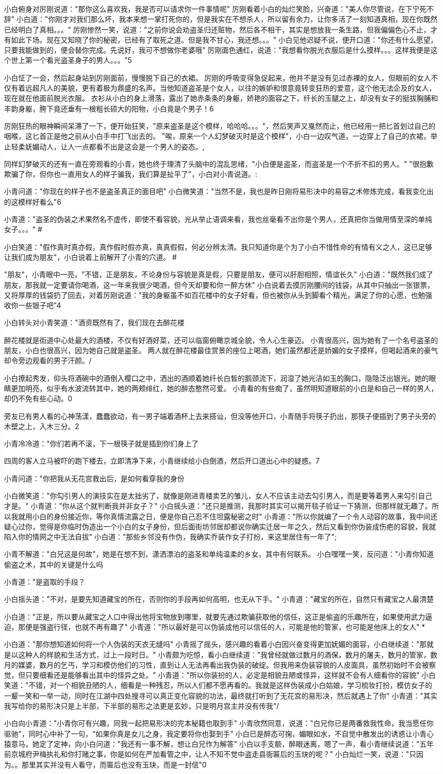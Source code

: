小白俯身对厉刚说道："那你这么喜欢我，我是否可以请求你一件事情呢" 厉刚看着小白的灿烂笑脸，兴奋道："美人你尽管说，在下宁死不辞" 小白道："你刚才对我们那么坏，我本来想一掌打死你的，但是我实在不想杀人，所以留有余力，让你多活了一刻知道真相，现在你既然已经明白了真相。。。" 厉刚惨然一笑，说道："之前你说会劝盗圣归还赃物，然后各不相干，其实是想放我一条生路，但我偏偏色心不止，才有如此下场。现在又知晓了你的秘密，已经有了取死之道。但是我不甘心，我还想。。。" 小白见他迟疑不说，便开口道："你还有什么愿望，只要我能做到的，便会替你完成。先说好，我可不想做你老婆哦" 厉刚面色通红，说道："我想看你脱光衣服后是什么摸样。。。这样我便是这个世上第一个看光盗圣身子的男人。。。"5

小白怔了一会，然后起身站到厉刚面前，慢慢脱下自己的衣裙。 厉刚的呼吸变得急促起来，他并不是没有见过赤裸的女人，但眼前的女人不仅有着远超凡人的美貌，更有着极为鼎盛的名声。当他知道盗圣是个女人，以往的嫉妒和恨意竟转变狂热的爱意，这个他无法企及的女人，现在就在他面前脱光衣服。 衣衫从小白的身上滑落，露出了她赤条条的身躯，娇艳的面容之下，纤长的玉腿之上，却没有女子的挺拔胸脯和丰韵身躯，胯下竟还垂有一根粗长硕大的阳物，小白竟是个男子！6

厉刚狂热的眼神瞬间呆滞了一下，便开始狂笑，"原来盗圣是这个模样，哈哈哈。。。"，然后笑声又戛然而止，他已经用一把匕首划过自己的咽喉，这匕首正是他之前从小白手中打飞出去的。 "唉，原来一个人幻梦破灭时是这个模样"，小白一边叹气道，一边穿上了自己的衣裙，举止轻柔妩媚动人，让人一点都看不出是这会是一个男人的姿态。,

同样幻梦破灭的还有一直在旁观看的小青，她也终于理清了头脑中的混乱思绪，"小白便是盗圣，而盗圣是一个不折不扣的男人。" "很抱歉欺骗了你，但你也一直用女人的样子骗我，我们算是扯平了"，小白对小青说道。:

小青问道："你现在的样子也不是盗圣真正的面目吧" 小白微笑道："当然不是，我也是昨日刚将易形决中的易容之术修炼完成，看我变化出的这模样好看么"6

小青道："盗圣的伪装之术果然名不虚传，即使不看容貌，光从举止语调来看，我也丝毫看不出你是个男人，还真把你当做用情至深的单纯女子。。。" #

小白笑道："假作真时真亦假，真作假时假亦真，真真假假，何必分辨太清。我只知道你是个为了小白不惜性命的有情有义之人，这已足够让我们成为朋友"，小白说着上前解开了小青的穴道。 #

"朋友"，小青眼中一亮，"不错，正是朋友，不论身份与容貌是真是假，只要是朋友，便可以肝胆相照，情谊长久" 小白道："既然我们成了朋友，那我就一定要请你喝酒，这一年来我很少喝酒，但今天却要和你一醉方休" 小白说着去摸厉刚腰间的钱袋，从其中只抽出一张银票，又将厚厚的钱袋扔了回去，对着厉刚说道："我的身躯虽不如百花楼中的女子好看，但也被你从头到脚看个精光，满足了你的心愿，也勉强收你一些银子吧"4

小白转头对小青笑道："酒资既然有了，我们现在去醉花楼

醉花楼就是街道中心处最大的酒楼，不仅有好酒好菜，还可以临窗俯瞰京城全貌，令人心生豪迈。 小青很高兴，因为她有了一个名号盗圣的朋友，小白也很高兴，因为她自己就是盗圣。 两人就在醉花楼最佳赏景的座位上喝酒，她们虽然都还是娇媚的女子摸样，但喝起酒来的豪气却令旁边观看的男子汗颜。/

小白撩起秀发，仰头将酒碗中的酒倒入樱口之中，洒出的酒顺着她纤长白皙的鹅颈流下，润湿了她光洁如玉的胸口，隐隐泛出银光。她的眼睛更加明亮，似乎有水波流转其中，她的两颊绯红，她的醉态憨然可爱。 小青看的有些痴了，虽然明知道眼前的小白是和自己一样的男人，却仍不免有些心动。0

旁友已有男人看的心神荡漾，蠢蠢欲动，有一男子端着酒杯上去来搭讪，但没等他开口，小青随手将筷子扔出，那筷子便插到了男子头旁的木壁之上，入木三分。2

小青冷冷道："你们若再不滚，下一根筷子就是插到你们身上了

四周的客人立马被吓的跑下楼去，立即清净下来，小青继续给小白倒酒，然后开口道出心中的疑惑。7

小青问道："你把我从无花宫救出后，是如何看穿我的身份

小白微笑道："你勾引男人的演技实在是太拙劣了，就像是刚进青楼卖艺的雏儿，女人不应该主动去勾引男人，而是要等着男人来勾引自己才是。" 小青道："你从这个就判断我并非女子？" 小白摇头道："还只是推测，我那时其实可以揭开毯子验证一下猜测，但那样就无趣了。所以我就用小白的身份接近你，等你真情流露之日，便是你自己忍不住坦露秘密之时" 小青道："所以你就编了一个令人动容的故事，我中间还疑心过你，觉得是你临时伪造出一个小白的女子身份，但后面街坊邻居却都说你确实迁居一年之久，然后又看到你伪装成伤疤的容貌，我就陷入你的情网之中无法自拔" 小白道："那些乡邻没有作伪，我确实乔装作女子打扮，来这里居住有一年了";

小青不解道："白兄这是何故"，她是在想不到，潇洒漂泊的盗圣和单纯温柔的乡女，其中有何联系。 小白嘿嘿一笑，反问道："小青你知道偷盗之术，其中的关键是什么吗

小青道："是盗取的手段？

小白摇头道："不对，是要先知道藏宝的所在，否则你的手段再如何高明，也无从下手。" 小青道："藏宝的所在，自然只有藏宝之人最清楚

小白道："正是，所以要从藏宝之人口中得出他将宝物放到哪里，就要先通过欺骗获取他的信任，这正是偷盗的乐趣所在，如果使用武力逼迫，那便是强盗行径，也就不再有趣了" 小青道："所以最好是可以伪装成他可以信任的人，可能是他的管家，也可能是他床上的女人" *

小白道："那你想知道如何将一个人伪装的天衣无缝吗" 小青摇了摇头，感兴趣的看着小白因兴奋变得更加妩媚的面容，小白继续道："那就是以这种人的样貌和生活方式，过上一段时日。" 小青颇为吃惊，看小白继续道："我曾经就做过数月的酒保，数月的屠夫，数月的管家，数月的媒婆，数月的乞丐，学习和模仿他们的习性，直到让人无法再看出我伪装的破绽。但我用来伪装容貌的人皮面具，虽然初始时不会被察觉，但只要细看还是能够看出其中的怪异之处。" 小青道："所以你装扮的人，必定是相貌丑陋或怪异，这样就不会有人细看你的容貌" 小白笑道："不错，对一个相貌丑陋的人，细看是一种残忍，所以人们都不愿再看的。我就是这样伪装成小白姑娘，学习梳妆打扮，模仿女子的一颦一笑和一举一动，同时在江湖中四处搜寻可以真正变化容貌的功法，最终就打听到了无花宫的易形决，然后就遇上了你" 小青道："其实我写给你的易形决只是上半部，下半部的易形之法更是玄妙，只是明月宫主并没有传我"/

小白向小青道："小青你可有兴趣，同我一起把易形决的完本秘籍也取到手" 小青欣然同意，说道："白兄你已是两番救我性命，我当愿任你驱驰"，同时心中补了一句，"如果你真是女儿之身，我定要将你也娶到手" 小白已是醉态可掬，媚眼如水，不自觉中散发出的诱惑让小青心猿意马，她定了定神，向小白问道："我还有一事不解，想让白兄作为解答" 小白以手支额，醉眼迷离，嗯了一声，看小青继续说道："五年前京城府尹梅执礼和你打赌之事，你是如何在严加看管之中，让人不知不觉中盗走县衙匾后的玉玦的呢？" 小白灿烂一笑，说道："只因为。。那里其实并没有人看守，而匾后也没有玉玦，而是一封信"0
